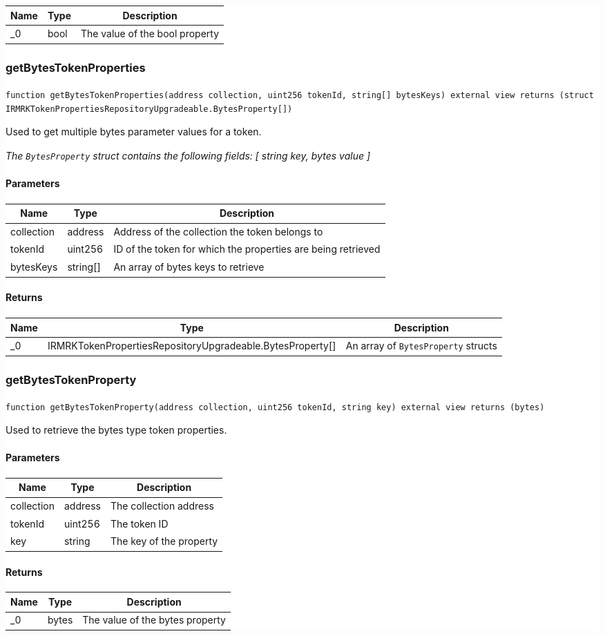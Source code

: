 | Name | Type | Description |
|---|---|---|
| _0 | bool | The value of the bool property |

### getBytesTokenProperties

```solidity
function getBytesTokenProperties(address collection, uint256 tokenId, string[] bytesKeys) external view returns (struct IRMRKTokenPropertiesRepositoryUpgradeable.BytesProperty[])
```

Used to get multiple bytes parameter values for a token.

*The `BytesProperty` struct contains the following fields:  [     string key,     bytes value  ]*

#### Parameters

| Name | Type | Description |
|---|---|---|
| collection | address | Address of the collection the token belongs to |
| tokenId | uint256 | ID of the token for which the properties are being retrieved |
| bytesKeys | string[] | An array of bytes keys to retrieve |

#### Returns

| Name | Type | Description |
|---|---|---|
| _0 | IRMRKTokenPropertiesRepositoryUpgradeable.BytesProperty[] | An array of `BytesProperty` structs |

### getBytesTokenProperty

```solidity
function getBytesTokenProperty(address collection, uint256 tokenId, string key) external view returns (bytes)
```

Used to retrieve the bytes type token properties.



#### Parameters

| Name | Type | Description |
|---|---|---|
| collection | address | The collection address |
| tokenId | uint256 | The token ID |
| key | string | The key of the property |

#### Returns

| Name | Type | Description |
|---|---|---|
| _0 | bytes | The value of the bytes property |
